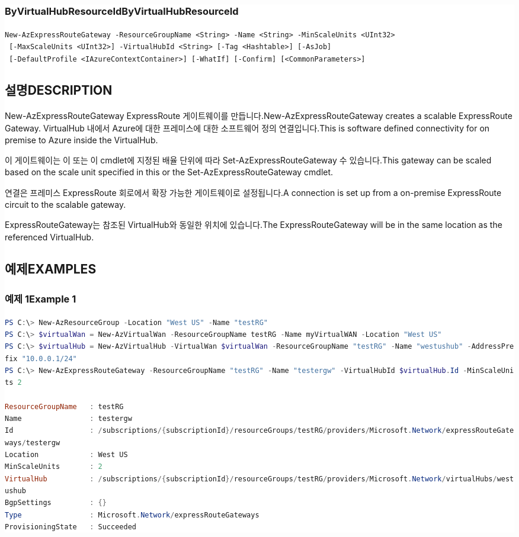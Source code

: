 ### <span data-ttu-id="0d213-107">ByVirtualHubResourceId</span><span class="sxs-lookup"><span data-stu-id="0d213-107">ByVirtualHubResourceId</span></span>
```
New-AzExpressRouteGateway -ResourceGroupName <String> -Name <String> -MinScaleUnits <UInt32>
 [-MaxScaleUnits <UInt32>] -VirtualHubId <String> [-Tag <Hashtable>] [-AsJob]
 [-DefaultProfile <IAzureContextContainer>] [-WhatIf] [-Confirm] [<CommonParameters>]
```

## <span data-ttu-id="0d213-108">설명</span><span class="sxs-lookup"><span data-stu-id="0d213-108">DESCRIPTION</span></span>

<span data-ttu-id="0d213-109">New-AzExpressRouteGateway ExpressRoute 게이트웨이를 만듭니다.</span><span class="sxs-lookup"><span data-stu-id="0d213-109">New-AzExpressRouteGateway creates a scalable ExpressRoute Gateway.</span></span> <span data-ttu-id="0d213-110">VirtualHub 내에서 Azure에 대한 프레미스에 대한 소프트웨어 정의 연결입니다.</span><span class="sxs-lookup"><span data-stu-id="0d213-110">This is software defined connectivity for on premise to Azure inside the VirtualHub.</span></span> 

<span data-ttu-id="0d213-111">이 게이트웨이는 이 또는 이 cmdlet에 지정된 배율 단위에 따라 Set-AzExpressRouteGateway 수 있습니다.</span><span class="sxs-lookup"><span data-stu-id="0d213-111">This gateway can be scaled based on the scale unit specified in this or the Set-AzExpressRouteGateway cmdlet.</span></span> 

<span data-ttu-id="0d213-112">연결은 프레미스 ExpressRoute 회로에서 확장 가능한 게이트웨이로 설정됩니다.</span><span class="sxs-lookup"><span data-stu-id="0d213-112">A connection is set up from a on-premise ExpressRoute circuit to the scalable gateway.</span></span>

<span data-ttu-id="0d213-113">ExpressRouteGateway는 참조된 VirtualHub와 동일한 위치에 있습니다.</span><span class="sxs-lookup"><span data-stu-id="0d213-113">The ExpressRouteGateway will be in the same location as the referenced VirtualHub.</span></span>

## <span data-ttu-id="0d213-114">예제</span><span class="sxs-lookup"><span data-stu-id="0d213-114">EXAMPLES</span></span>

### <span data-ttu-id="0d213-115">예제 1</span><span class="sxs-lookup"><span data-stu-id="0d213-115">Example 1</span></span>

```powershell
PS C:\> New-AzResourceGroup -Location "West US" -Name "testRG"
PS C:\> $virtualWan = New-AzVirtualWan -ResourceGroupName testRG -Name myVirtualWAN -Location "West US"
PS C:\> $virtualHub = New-AzVirtualHub -VirtualWan $virtualWan -ResourceGroupName "testRG" -Name "westushub" -AddressPrefix "10.0.0.1/24"
PS C:\> New-AzExpressRouteGateway -ResourceGroupName "testRG" -Name "testergw" -VirtualHubId $virtualHub.Id -MinScaleUnits 2

ResourceGroupName   : testRG
Name                : testergw
Id                  : /subscriptions/{subscriptionId}/resourceGroups/testRG/providers/Microsoft.Network/expressRouteGateways/testergw
Location            : West US
MinScaleUnits       : 2
VirtualHub          : /subscriptions/{subscriptionId}/resourceGroups/testRG/providers/Microsoft.Network/virtualHubs/westushub
BgpSettings         : {}
Type                : Microsoft.Network/expressRouteGateways
ProvisioningState   : Succeeded
```
